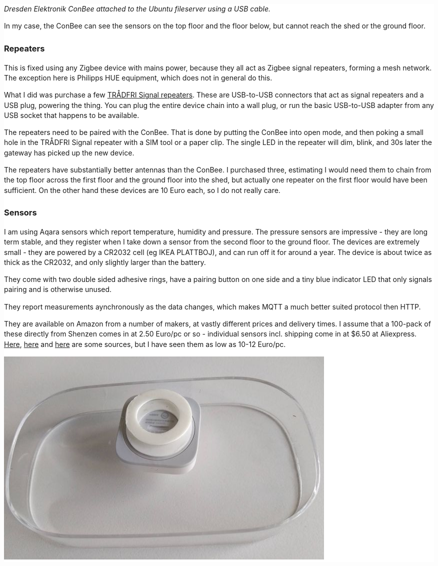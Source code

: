 *Dresden Elektronik ConBee attached to the Ubuntu fileserver using a USB cable.*

In my case, the ConBee can see the sensors on the top floor and the floor below, but cannot reach the shed or the ground floor.

### Repeaters

This is fixed using any Zigbee device with mains power, because they all act as Zigbee signal repeaters, forming a mesh network. The exception here is Philipps HUE equipment, which does not in general do this.

What I did was purchase a few [TRÅDFRI Signal repeaters](https://www.ikea.com/us/en/p/tradfri-signal-repeater-30400407/). These are USB-to-USB connectors that act as signal repeaters and a USB plug, powering the thing. You can plug the entire device chain into a wall plug, or run the basic USB-to-USB adapter from any USB socket that happens to be available.

The repeaters need to be paired with the ConBee. That is done by putting the ConBee into open mode, and then poking a small hole in the TRÅDFRI Signal repeater with a SIM tool or a paper clip. The single LED in the repeater will dim, blink, and 30s later the gateway has picked up the new device.

The repeaters have substantially better antennas than the ConBee. I purchased three, estimating I would need them to chain from the top floor across the first floor and the ground floor into the shed, but actually one repeater on the first floor would have been sufficient. On the other hand these devices are 10 Euro each, so I do not really care.

### Sensors

I am using Aqara sensors which report temperature, humidity and pressure. The pressure sensors are impressive - they are long term stable, and they register when I take down a sensor from the second floor to the ground floor. The devices are extremely small - they are powered by a CR2032 cell (eg IKEA PLATTBOJ), and can run off it for around a year. The device is about twice as thick as the CR2032, and only slightly larger than the battery.

They come with two double sided adhesive rings, have a pairing button on one side and a tiny blue indicator LED that only signals pairing and is otherwise unused.

They report measurements aynchronously as the data changes, which makes MQTT a much better suited protocol then HTTP.

They are available on Amazon from a number of makers, at vastly different prices and delivery times. I assume that a 100-pack of these directly from Shenzen comes in at 2.50 Euro/pc or so - individual sensors incl. shipping come in at $6.50 at Aliexpress. [Here](https://www.amazon.de/gp/product/B07SB2C327), [here](https://www.amazon.de/gp/product/B07RQTQ4JH) and [here](https://www.amazon.de/gp/product/B088ZT28T6) are some sources, but I have seen them as low as 10-12 Euro/pc.

![](/uploads/2020/11/iot-aqara1.jpg)
